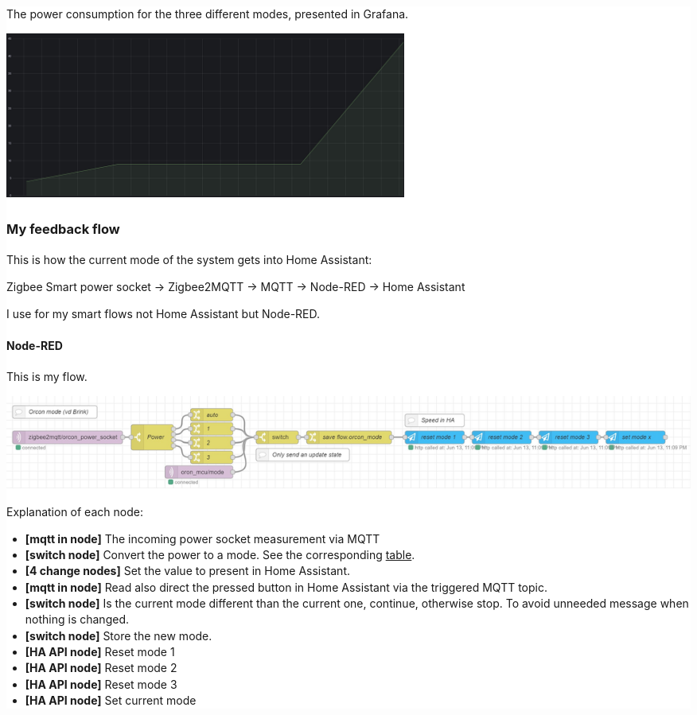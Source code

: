 The power consumption for the three different modes, presented in Grafana.

<img src="orcon_images/grafana_power_consumption.jpg" alt="Grafana power consumption" width="500px" />

### My feedback flow
This is how the current mode of the system gets into Home Assistant:

Zigbee Smart power socket -> Zigbee2MQTT -> MQTT -> Node-RED -> Home Assistant

I use for my smart flows not Home Assistant but Node-RED.

#### Node-RED

This is my flow.

![Node-RED flow](orcon_images/node_red_feedback_mode.jpg)

Explanation of each node:

* **[mqtt in node]** The incoming power socket measurement via MQTT
* **[switch node]** Convert the power to a mode. See the corresponding [table](#Background).
* **[4 change nodes]** Set the value to present in Home Assistant.
* **[mqtt in node]** Read also direct the pressed button in Home Assistant via the triggered MQTT topic.
* **[switch node]** Is the current mode different than the current one, continue, otherwise stop. To avoid unneeded message when nothing is changed.
* **[switch node]** Store the new mode.
* **[HA API node]** Reset mode 1
* **[HA API node]** Reset mode 2
* **[HA API node]** Reset mode 3
* **[HA API node]** Set current mode


[//]: # (For more details about this integration see [How to add Grafana dashboards to Home Assistant]&#40;../homeassistant/homeassistant_dashboard_grafana&#41;)